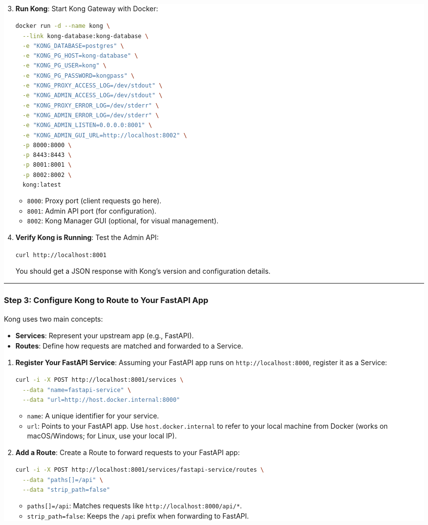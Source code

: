 3. **Run Kong**:
   Start Kong Gateway with Docker:
   ```bash
   docker run -d --name kong \
     --link kong-database:kong-database \
     -e "KONG_DATABASE=postgres" \
     -e "KONG_PG_HOST=kong-database" \
     -e "KONG_PG_USER=kong" \
     -e "KONG_PG_PASSWORD=kongpass" \
     -e "KONG_PROXY_ACCESS_LOG=/dev/stdout" \
     -e "KONG_ADMIN_ACCESS_LOG=/dev/stdout" \
     -e "KONG_PROXY_ERROR_LOG=/dev/stderr" \
     -e "KONG_ADMIN_ERROR_LOG=/dev/stderr" \
     -e "KONG_ADMIN_LISTEN=0.0.0.0:8001" \
     -e "KONG_ADMIN_GUI_URL=http://localhost:8002" \
     -p 8000:8000 \
     -p 8443:8443 \
     -p 8001:8001 \
     -p 8002:8002 \
     kong:latest
   ```

   - `8000`: Proxy port (client requests go here).
   - `8001`: Admin API port (for configuration).
   - `8002`: Kong Manager GUI (optional, for visual management).

4. **Verify Kong is Running**:
   Test the Admin API:
   ```bash
   curl http://localhost:8001
   ```
   You should get a JSON response with Kong’s version and configuration details.

---

### Step 3: Configure Kong to Route to Your FastAPI App
Kong uses two main concepts:
- **Services**: Represent your upstream app (e.g., FastAPI).
- **Routes**: Define how requests are matched and forwarded to a Service.

1. **Register Your FastAPI Service**:
   Assuming your FastAPI app runs on `http://localhost:8000`, register it as a Service:
   ```bash
   curl -i -X POST http://localhost:8001/services \
     --data "name=fastapi-service" \
     --data "url=http://host.docker.internal:8000"
   ```
   - `name`: A unique identifier for your service.
   - `url`: Points to your FastAPI app. Use `host.docker.internal` to refer to your local machine from Docker (works on macOS/Windows; for Linux, use your local IP).

2. **Add a Route**:
   Create a Route to forward requests to your FastAPI app:
   ```bash
   curl -i -X POST http://localhost:8001/services/fastapi-service/routes \
     --data "paths[]=/api" \
     --data "strip_path=false"
   ```
   - `paths[]=/api`: Matches requests like `http://localhost:8000/api/*`.
   - `strip_path=false`: Keeps the `/api` prefix when forwarding to FastAPI.
